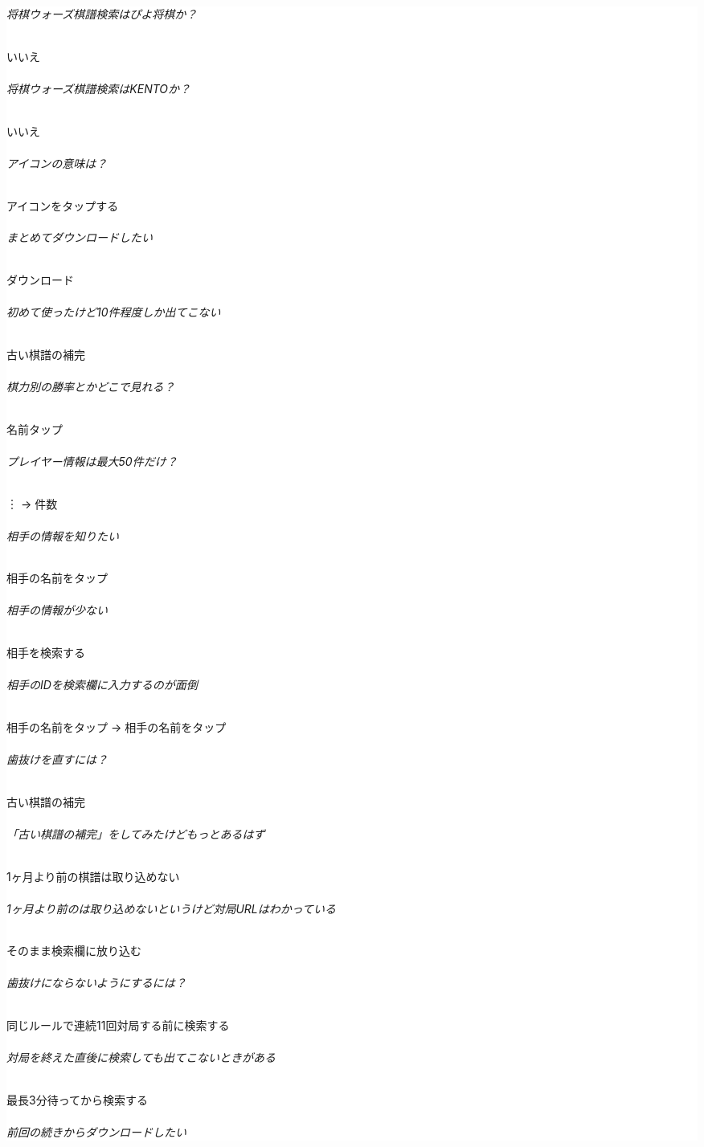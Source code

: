 ###### 将棋ウォーズ棋譜検索はぴよ将棋か？

いいえ

###### 将棋ウォーズ棋譜検索はKENTOか？

いいえ

###### アイコンの意味は？

アイコンをタップする

###### まとめてダウンロードしたい

ダウンロード

###### 初めて使ったけど10件程度しか出てこない

古い棋譜の補完

###### 棋力別の勝率とかどこで見れる？

名前タップ

###### プレイヤー情報は最大50件だけ？

︙ → 件数

###### 相手の情報を知りたい

相手の名前をタップ

###### 相手の情報が少ない

相手を検索する

###### 相手のIDを検索欄に入力するのが面倒

相手の名前をタップ → 相手の名前をタップ

###### 歯抜けを直すには？

古い棋譜の補完

###### 「古い棋譜の補完」をしてみたけどもっとあるはず

1ヶ月より前の棋譜は取り込めない

###### 1ヶ月より前のは取り込めないというけど対局URLはわかっている

そのまま検索欄に放り込む

###### 歯抜けにならないようにするには？

同じルールで連続11回対局する前に検索する

###### 対局を終えた直後に検索しても出てこないときがある

最長3分待ってから検索する

###### 前回の続きからダウンロードしたい

